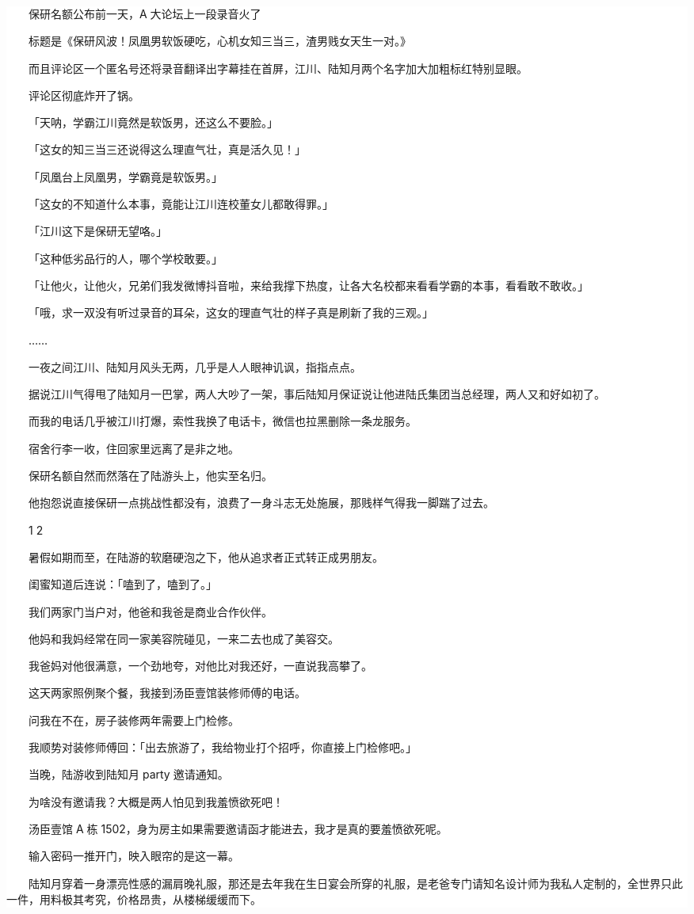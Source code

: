 &emsp;&emsp;保研名额公布前一天，A 大论坛上一段录音火了  
  
&emsp;&emsp;标题是《保研风波！凤凰男软饭硬吃，心机女知三当三，渣男贱女天生一对。》  
  
&emsp;&emsp;而且评论区一个匿名号还将录音翻译出字幕挂在首屏，江川、陆知月两个名字加大加粗标红特别显眼。  
  
&emsp;&emsp;评论区彻底炸开了锅。  
  
&emsp;&emsp;「天呐，学霸江川竟然是软饭男，还这么不要脸。」  
  
&emsp;&emsp;「这女的知三当三还说得这么理直气壮，真是活久见！」  
  
&emsp;&emsp;「凤凰台上凤凰男，学霸竟是软饭男。」  
  
&emsp;&emsp;「这女的不知道什么本事，竟能让江川连校董女儿都敢得罪。」  
  
&emsp;&emsp;「江川这下是保研无望咯。」  
  
&emsp;&emsp;「这种低劣品行的人，哪个学校敢要。」  
  
&emsp;&emsp;「让他火，让他火，兄弟们我发微博抖音啦，来给我撑下热度，让各大名校都来看看学霸的本事，看看敢不敢收。」  
  
&emsp;&emsp;「哦，求一双没有听过录音的耳朵，这女的理直气壮的样子真是刷新了我的三观。」  
  
&emsp;&emsp;……  
  
&emsp;&emsp;一夜之间江川、陆知月风头无两，几乎是人人眼神讥讽，指指点点。  
  
&emsp;&emsp;据说江川气得甩了陆知月一巴掌，两人大吵了一架，事后陆知月保证说让他进陆氏集团当总经理，两人又和好如初了。  
  
&emsp;&emsp;而我的电话几乎被江川打爆，索性我换了电话卡，微信也拉黑删除一条龙服务。  
  
&emsp;&emsp;宿舍行李一收，住回家里远离了是非之地。  
  
&emsp;&emsp;保研名额自然而然落在了陆游头上，他实至名归。  
  
&emsp;&emsp;他抱怨说直接保研一点挑战性都没有，浪费了一身斗志无处施展，那贱样气得我一脚踹了过去。  
  
&emsp;&emsp;1 2  
  
&emsp;&emsp;暑假如期而至，在陆游的软磨硬泡之下，他从追求者正式转正成男朋友。  
  
&emsp;&emsp;闺蜜知道后连说：「嗑到了，嗑到了。」  
  
&emsp;&emsp;我们两家门当户对，他爸和我爸是商业合作伙伴。  
  
&emsp;&emsp;他妈和我妈经常在同一家美容院碰见，一来二去也成了美容交。  
  
&emsp;&emsp;我爸妈对他很满意，一个劲地夸，对他比对我还好，一直说我高攀了。  
  
&emsp;&emsp;这天两家照例聚个餐，我接到汤臣壹馆装修师傅的电话。  
  
&emsp;&emsp;问我在不在，房子装修两年需要上门检修。  
  
&emsp;&emsp;我顺势对装修师傅回：「出去旅游了，我给物业打个招呼，你直接上门检修吧。」  
  
&emsp;&emsp;当晚，陆游收到陆知月 party 邀请通知。  
  
&emsp;&emsp;为啥没有邀请我？大概是两人怕见到我羞愤欲死吧！  
  
&emsp;&emsp;汤臣壹馆 A 栋 1502，身为房主如果需要邀请函才能进去，我才是真的要羞愤欲死呢。  
  
&emsp;&emsp;输入密码一推开门，映入眼帘的是这一幕。  
  
&emsp;&emsp;陆知月穿着一身漂亮性感的漏肩晚礼服，那还是去年我在生日宴会所穿的礼服，是老爸专门请知名设计师为我私人定制的，全世界只此一件，用料极其考究，价格昂贵，从楼梯缓缓而下。  
  